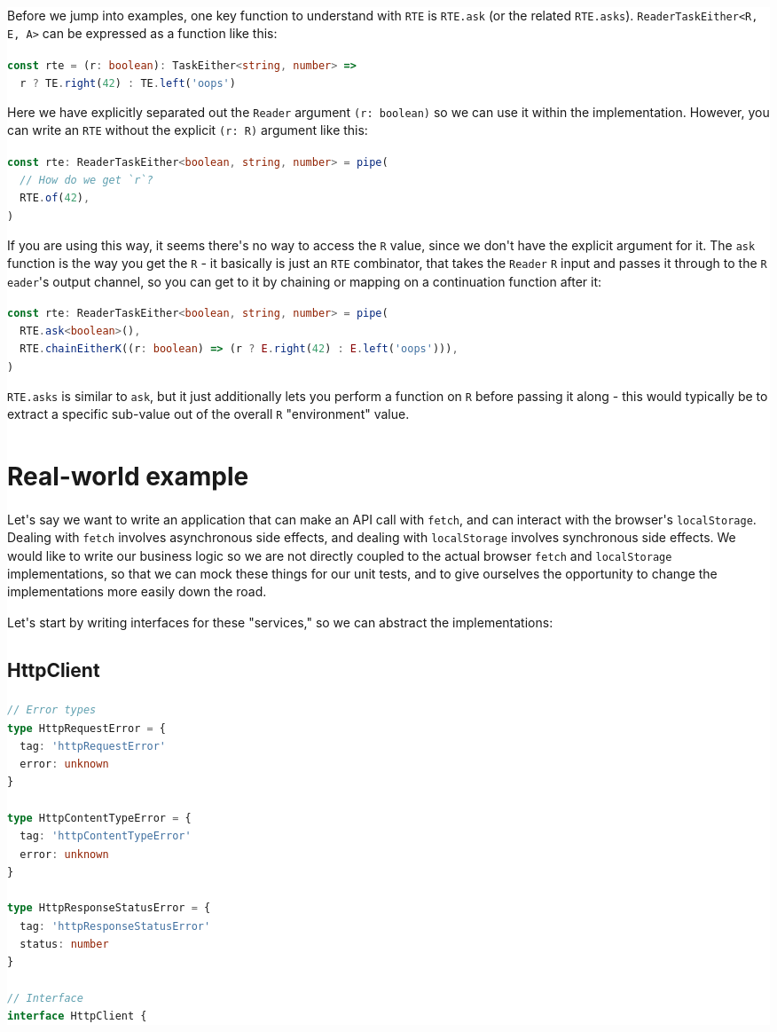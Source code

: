 Before we jump into examples, one key function to understand with `RTE` is `RTE.ask` (or the related `RTE.asks`). `ReaderTaskEither<R, E, A>` can be expressed as a function like this:

```typescript
const rte = (r: boolean): TaskEither<string, number> =>
  r ? TE.right(42) : TE.left('oops')
```

Here we have explicitly separated out the `Reader` argument `(r: boolean)` so we can use it within the implementation. However, you can write an `RTE` without the explicit `(r: R)` argument like this:

```typescript
const rte: ReaderTaskEither<boolean, string, number> = pipe(
  // How do we get `r`?
  RTE.of(42),
)
```

If you are using this way, it seems there's no way to access the `R` value, since we don't have the explicit argument for it. The `ask` function is the way you get the `R` - it basically is just an `RTE` combinator, that takes the `Reader` `R` input and passes it through to the `Reader`'s output channel, so you can get to it by chaining or mapping on a continuation function after it:

```typescript
const rte: ReaderTaskEither<boolean, string, number> = pipe(
  RTE.ask<boolean>(),
  RTE.chainEitherK((r: boolean) => (r ? E.right(42) : E.left('oops'))),
)
```

`RTE.asks` is similar to `ask`, but it just additionally lets you perform a function on `R` before passing it along - this would typically be to extract a specific sub-value out of the overall `R` "environment" value.

# Real-world example

Let's say we want to write an application that can make an API call with `fetch`, and can interact with the browser's `localStorage`. Dealing with `fetch` involves asynchronous side effects, and dealing with `localStorage` involves synchronous side effects. We would like to write our business logic so we are not directly coupled to the actual browser `fetch` and `localStorage` implementations, so that we can mock these things for our unit tests, and to give ourselves the opportunity to change the implementations more easily down the road.

Let's start by writing interfaces for these "services," so we can abstract the implementations:

## HttpClient

```typescript
// Error types
type HttpRequestError = {
  tag: 'httpRequestError'
  error: unknown
}

type HttpContentTypeError = {
  tag: 'httpContentTypeError'
  error: unknown
}

type HttpResponseStatusError = {
  tag: 'httpResponseStatusError'
  status: number
}

// Interface
interface HttpClient {
```